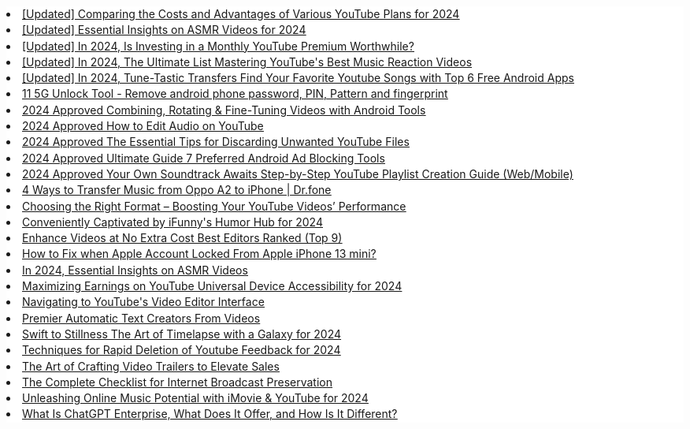 <li><a href="https://youtube-zero.techidaily.com/ed-comparing-the-costs-and-advantages-of-various-youtube-plans-for-2024/"><u>[Updated] Comparing the Costs and Advantages of Various YouTube Plans for 2024</u></a></li>
<li><a href="https://youtube-zero.techidaily.com/ed-essential-insights-on-asmr-videos-for-2024/"><u>[Updated] Essential Insights on ASMR Videos for 2024</u></a></li>
<li><a href="https://youtube-zero.techidaily.com/ed-in-2024-is-investing-in-a-monthly-youtube-premium-worthwhile/"><u>[Updated] In 2024, Is Investing in a Monthly YouTube Premium Worthwhile?</u></a></li>
<li><a href="https://youtube-zero.techidaily.com/ed-in-2024-the-ultimate-list-mastering-youtubes-best-music-reaction-videos/"><u>[Updated] In 2024, The Ultimate List  Mastering YouTube's Best Music Reaction Videos</u></a></li>
<li><a href="https://youtube-zero.techidaily.com/ed-in-2024-tune-tastic-transfers-find-your-favorite-youtube-songs-with-top-6-free-android-apps/"><u>[Updated] In 2024, Tune-Tastic Transfers  Find Your Favorite Youtube Songs with Top 6 Free Android Apps</u></a></li>
<li><a href="https://phone-solutions.techidaily.com/11-5g-unlock-tool-remove-android-phone-password-pin-pattern-and-fingerprint-by-drfone-android-unlock-android-unlock/"><u>11 5G Unlock Tool - Remove android phone password, PIN, Pattern and fingerprint</u></a></li>
<li><a href="https://extra-resources.techidaily.com/2024-approved-combining-rotating-and-fine-tuning-videos-with-android-tools/"><u>2024 Approved  Combining, Rotating & Fine-Tuning Videos with Android Tools</u></a></li>
<li><a href="https://youtube-zero.techidaily.com/approved-how-to-edit-audio-on-youtube/"><u>2024 Approved  How to Edit Audio on YouTube</u></a></li>
<li><a href="https://youtube-zero.techidaily.com/approved-the-essential-tips-for-discarding-unwanted-youtube-files/"><u>2024 Approved  The Essential Tips for Discarding Unwanted YouTube Files</u></a></li>
<li><a href="https://youtube-zero.techidaily.com/approved-ultimate-guide-7-preferred-android-ad-blocking-tools/"><u>2024 Approved  Ultimate Guide  7 Preferred Android Ad Blocking Tools</u></a></li>
<li><a href="https://youtube-zero.techidaily.com/approved-your-own-soundtrack-awaits-step-by-step-youtube-playlist-creation-guide-webmobile/"><u>2024 Approved  Your Own Soundtrack Awaits  Step-by-Step YouTube Playlist Creation Guide (Web/Mobile)</u></a></li>
<li><a href="https://blog-min.techidaily.com/4-ways-to-transfer-music-from-oppo-a2-to-iphone-drfone-by-drfone-transfer-from-android-transfer-from-android/"><u>4 Ways to Transfer Music from Oppo A2 to iPhone | Dr.fone</u></a></li>
<li><a href="https://youtube-zero.techidaily.com/ing-the-right-format-boosting-your-youtube-videos-performance/"><u>Choosing the Right Format – Boosting Your YouTube Videos’ Performance</u></a></li>
<li><a href="https://fox-http.techidaily.com/conveniently-captivated-by-ifunnys-humor-hub-for-2024/"><u>Conveniently Captivated by iFunny's Humor Hub for 2024</u></a></li>
<li><a href="https://youtube-zero.techidaily.com/ce-videos-at-no-extra-cost-best-editors-ranked-top-9/"><u>Enhance Videos at No Extra Cost  Best Editors Ranked (Top 9)</u></a></li>
<li><a href="https://apple-account.techidaily.com/how-to-fix-when-apple-account-locked-from-apple-iphone-13-mini-by-drfone-ios/"><u>How to Fix when Apple Account Locked From Apple iPhone 13 mini?</u></a></li>
<li><a href="https://youtube-zero.techidaily.com/24-essential-insights-on-asmr-videos/"><u>In 2024, Essential Insights on ASMR Videos</u></a></li>
<li><a href="https://youtube-zero.techidaily.com/izing-earnings-on-youtube-universal-device-accessibility-for-2024/"><u>Maximizing Earnings on YouTube  Universal Device Accessibility for 2024</u></a></li>
<li><a href="https://youtube-zero.techidaily.com/ating-to-youtubes-video-editor-interface/"><u>Navigating to YouTube's Video Editor Interface</u></a></li>
<li><a href="https://youtube-zero.techidaily.com/er-automatic-text-creators-from-videos/"><u>Premier Automatic Text Creators From Videos</u></a></li>
<li><a href="https://some-guidance.techidaily.com/swift-to-stillness-the-art-of-timelapse-with-a-galaxy-for-2024/"><u>Swift to Stillness  The Art of Timelapse with a Galaxy for 2024</u></a></li>
<li><a href="https://youtube-zero.techidaily.com/iques-for-rapid-deletion-of-youtube-feedback-for-2024/"><u>Techniques for Rapid Deletion of Youtube Feedback for 2024</u></a></li>
<li><a href="https://youtube-zero.techidaily.com/rt-of-crafting-video-trailers-to-elevate-sales/"><u>The Art of Crafting Video Trailers to Elevate Sales</u></a></li>
<li><a href="https://extra-tips.techidaily.com/the-complete-checklist-for-internet-broadcast-preservation/"><u>The Complete Checklist for Internet Broadcast Preservation</u></a></li>
<li><a href="https://youtube-zero.techidaily.com/shing-online-music-potential-with-imovie-and-youtube-for-2024/"><u>Unleashing Online Music Potential with iMovie & YouTube for 2024</u></a></li>
<li><a href="https://tech-haven.techidaily.com/what-is-chatgpt-enterprise-what-does-it-offer-and-how-is-it-different/"><u>What Is ChatGPT Enterprise, What Does It Offer, and How Is It Different?</u></a></li>